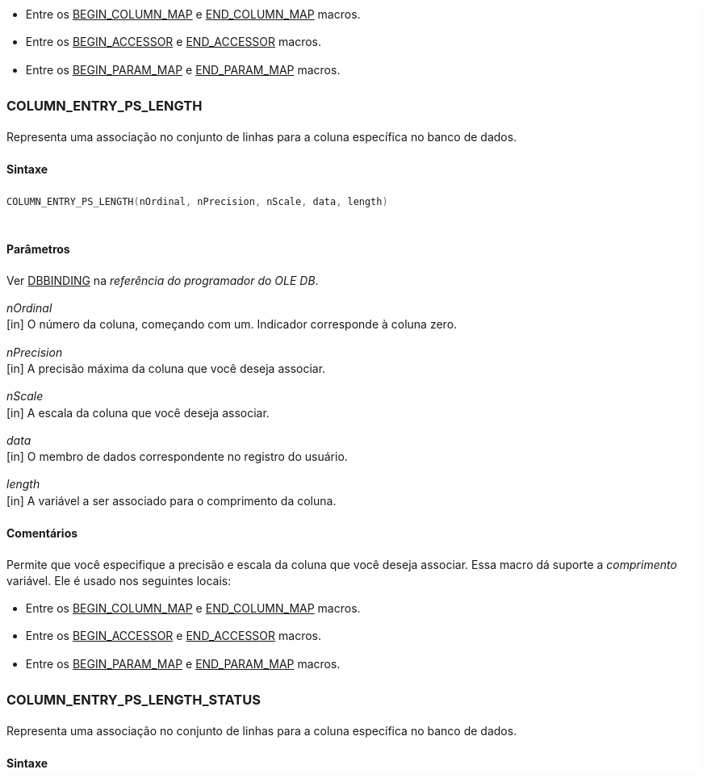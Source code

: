 -   Entre os [BEGIN_COLUMN_MAP](../../data/oledb/begin-column-map.md) e [END_COLUMN_MAP](../../data/oledb/end-column-map.md) macros.  
  
-   Entre os [BEGIN_ACCESSOR](../../data/oledb/begin-accessor.md) e [END_ACCESSOR](../../data/oledb/end-accessor.md) macros.  
  
-   Entre os [BEGIN_PARAM_MAP](../../data/oledb/begin-param-map.md) e [END_PARAM_MAP](../../data/oledb/end-param-map.md) macros.  

### <a name="column_entry_ps_length"></a> COLUMN_ENTRY_PS_LENGTH
Representa uma associação no conjunto de linhas para a coluna específica no banco de dados.  
  
#### <a name="syntax"></a>Sintaxe  
  
```cpp
COLUMN_ENTRY_PS_LENGTH(nOrdinal, nPrecision, nScale, data, length)  
  
```  
  
#### <a name="parameters"></a>Parâmetros  
 Ver [DBBINDING](https://msdn.microsoft.com/library/ms716845.aspx) na *referência do programador do OLE DB*.  
  
 *nOrdinal*  
 [in] O número da coluna, começando com um. Indicador corresponde à coluna zero.  
  
 *nPrecision*  
 [in] A precisão máxima da coluna que você deseja associar.  
  
 *nScale*  
 [in] A escala da coluna que você deseja associar.  
  
 *data*  
 [in] O membro de dados correspondente no registro do usuário.  
  
 *length*  
 [in] A variável a ser associado para o comprimento da coluna.  
  
#### <a name="remarks"></a>Comentários  
 Permite que você especifique a precisão e escala da coluna que você deseja associar. Essa macro dá suporte a *comprimento* variável. Ele é usado nos seguintes locais:  
  
-   Entre os [BEGIN_COLUMN_MAP](../../data/oledb/begin-column-map.md) e [END_COLUMN_MAP](../../data/oledb/end-column-map.md) macros.  
  
-   Entre os [BEGIN_ACCESSOR](../../data/oledb/begin-accessor.md) e [END_ACCESSOR](../../data/oledb/end-accessor.md) macros.  
  
-   Entre os [BEGIN_PARAM_MAP](../../data/oledb/begin-param-map.md) e [END_PARAM_MAP](../../data/oledb/end-param-map.md) macros.  

### <a name="column_entry_ps_length_status"></a> COLUMN_ENTRY_PS_LENGTH_STATUS
Representa uma associação no conjunto de linhas para a coluna específica no banco de dados.  
  
#### <a name="syntax"></a>Sintaxe  
  